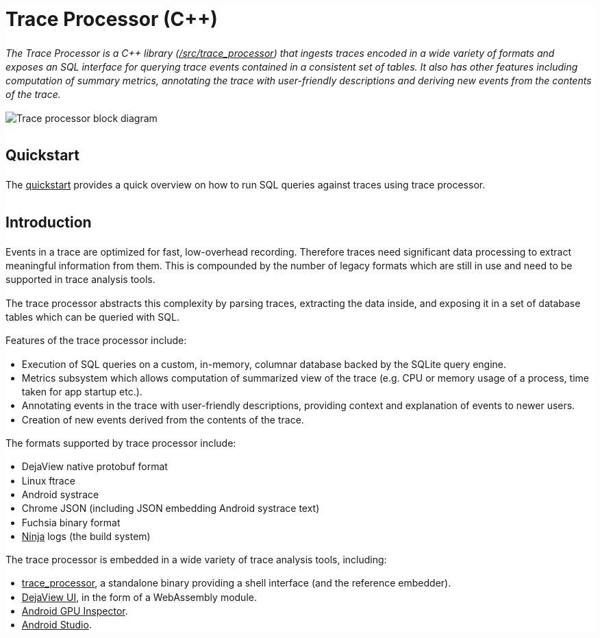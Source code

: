 # Trace Processor (C++)

_The Trace Processor is a C++ library
([/src/trace_processor](/src/trace_processor)) that ingests traces encoded in a
wide variety of formats and exposes an SQL interface for querying trace events
contained in a consistent set of tables. It also has other features including
computation of summary metrics, annotating the trace with user-friendly
descriptions and deriving new events from the contents of the trace._

![Trace processor block diagram](/docs/images/trace-processor.png)

## Quickstart

The [quickstart](/docs/quickstart/trace-analysis.md) provides a quick overview
on how to run SQL queries against traces using trace processor.

## Introduction

Events in a trace are optimized for fast, low-overhead recording. Therefore
traces need significant data processing to extract meaningful information from
them. This is compounded by the number of legacy formats which are still in use and
need to be supported in trace analysis tools.

The trace processor abstracts this complexity by parsing traces, extracting the
data inside, and exposing it in a set of database tables which can be queried
with SQL.

Features of the trace processor include:

* Execution of SQL queries on a custom, in-memory, columnar database backed by
  the SQLite query engine.
* Metrics subsystem which allows computation of summarized view of the trace
  (e.g. CPU or memory usage of a process, time taken for app startup etc.).
* Annotating events in the trace with user-friendly descriptions, providing
  context and explanation of events to newer users.
* Creation of new events derived from the contents of the trace.

The formats supported by trace processor include:

* DejaView native protobuf format
* Linux ftrace
* Android systrace
* Chrome JSON (including JSON embedding Android systrace text)
* Fuchsia binary format
* [Ninja](https://ninja-build.org/) logs (the build system)

The trace processor is embedded in a wide variety of trace analysis tools, including:

* [trace_processor](/docs/analysis/trace-processor.md), a standalone binary
   providing a shell interface (and the reference embedder).
* [DejaView UI](https://ui.perfetto.dev), in the form of a WebAssembly module.
* [Android GPU Inspector](https://gpuinspector.dev/).
* [Android Studio](https://developer.android.com/studio/).

